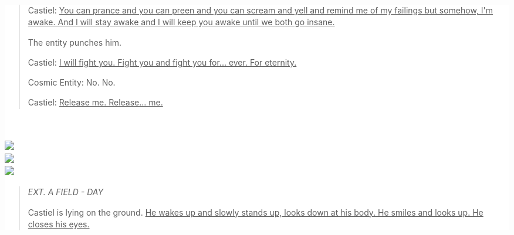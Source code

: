 > Castiel: <u>You can prance and you can preen and you can scream and yell and remind me of my failings but somehow, I'm awake. And I will stay awake and I will keep you awake until we both go insane.</u>
>
> The entity punches him.
>
> Castiel: <u>I will fight you. Fight you and fight you for... ever. For eternity.</u>
>
> Cosmic Entity: No. No.
>
> Castiel: <u>Release me. Release... me.</u>

<br><br>
![](https://github.com/junesirius/junesirius.github.io/blob/master/assets/images/SPN/S13/2024-07-08-SPN-1304-57.jpg)
<br>
![](https://github.com/junesirius/junesirius.github.io/blob/master/assets/images/SPN/S13/2024-07-08-SPN-1304-58.jpg)
<br>
![](https://github.com/junesirius/junesirius.github.io/blob/master/assets/images/SPN/S13/2024-07-08-SPN-1304-59.jpg)
<br>

> *EXT. A FIELD - DAY*
>
> Castiel is lying on the ground. <u>He wakes up and slowly stands up, looks down at his body. He smiles and looks up. He closes his eyes.</u>
